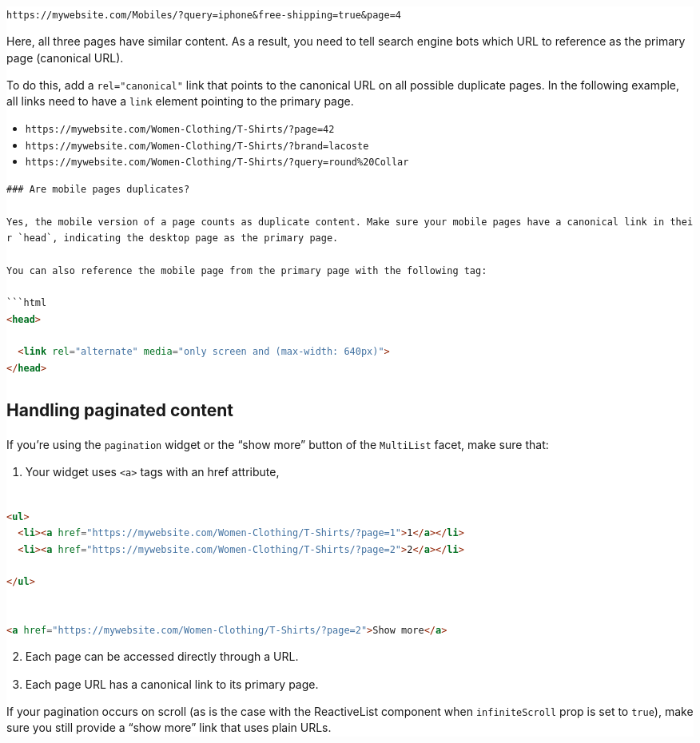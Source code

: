 `https://mywebsite.com/Mobiles/?query=iphone&free-shipping=true&page=4
`

Here, all three pages have similar content. As a result, you need to tell search engine bots which URL to reference as the primary page (canonical URL).

To do this, add a `rel="canonical"` link that points to the canonical URL on all possible duplicate pages. In the following example, all links need to have a `link` element pointing to the primary page.

- `https://mywebsite.com/Women-Clothing/T-Shirts/?page=42`
- `https://mywebsite.com/Women-Clothing/T-Shirts/?brand=lacoste`
- `https://mywebsite.com/Women-Clothing/T-Shirts/?query=round%20Collar`

```html
### Are mobile pages duplicates?

Yes, the mobile version of a page counts as duplicate content. Make sure your mobile pages have a canonical link in their `head`, indicating the desktop page as the primary page.

You can also reference the mobile page from the primary page with the following tag:

```html
<head>
  
  <link rel="alternate" media="only screen and (max-width: 640px)">
</head>
```

## Handling paginated content

If you’re using the `pagination` widget or the “show more” button of the `MultiList` facet, make sure that:

1. Your widget uses `<a>` tags with an href attribute,

```html

<ul>
  <li><a href="https://mywebsite.com/Women-Clothing/T-Shirts/?page=1">1</a></li>
  <li><a href="https://mywebsite.com/Women-Clothing/T-Shirts/?page=2">2</a></li>
  
</ul>


<a href="https://mywebsite.com/Women-Clothing/T-Shirts/?page=2">Show more</a>

```

2. Each page can be accessed directly through a URL.

3. Each page URL has a canonical link to its primary page.

If your pagination occurs on scroll (as is the case with the ReactiveList component when `infiniteScroll` prop is set to `true`), make sure you still provide a “show more” link that uses plain URLs.

